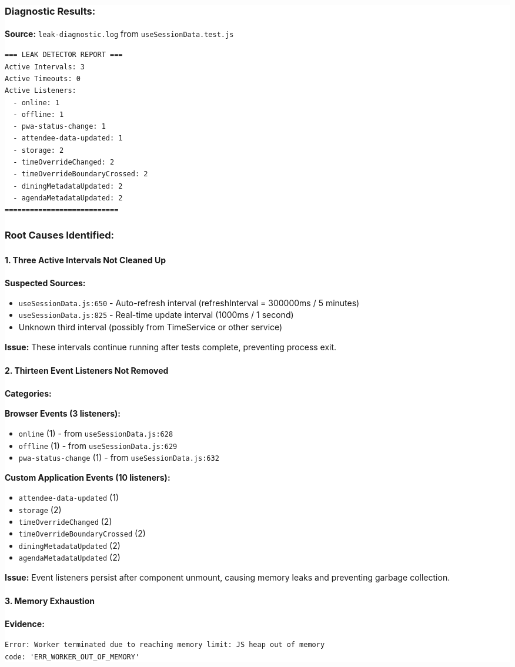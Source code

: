 ### Diagnostic Results:

**Source:** `leak-diagnostic.log` from `useSessionData.test.js`

```
=== LEAK DETECTOR REPORT ===
Active Intervals: 3
Active Timeouts: 0
Active Listeners: 
  - online: 1
  - offline: 1
  - pwa-status-change: 1
  - attendee-data-updated: 1
  - storage: 2
  - timeOverrideChanged: 2
  - timeOverrideBoundaryCrossed: 2
  - diningMetadataUpdated: 2
  - agendaMetadataUpdated: 2
===========================
```

### Root Causes Identified:

#### 1. Three Active Intervals Not Cleaned Up

**Suspected Sources:**
- `useSessionData.js:650` - Auto-refresh interval (refreshInterval = 300000ms / 5 minutes)
- `useSessionData.js:825` - Real-time update interval (1000ms / 1 second)
- Unknown third interval (possibly from TimeService or other service)

**Issue:** These intervals continue running after tests complete, preventing process exit.

#### 2. Thirteen Event Listeners Not Removed

**Categories:**

**Browser Events (3 listeners):**
- `online` (1) - from `useSessionData.js:628`
- `offline` (1) - from `useSessionData.js:629`
- `pwa-status-change` (1) - from `useSessionData.js:632`

**Custom Application Events (10 listeners):**
- `attendee-data-updated` (1)
- `storage` (2)
- `timeOverrideChanged` (2)
- `timeOverrideBoundaryCrossed` (2)
- `diningMetadataUpdated` (2)
- `agendaMetadataUpdated` (2)

**Issue:** Event listeners persist after component unmount, causing memory leaks and preventing garbage collection.

#### 3. Memory Exhaustion

**Evidence:**
```
Error: Worker terminated due to reaching memory limit: JS heap out of memory
code: 'ERR_WORKER_OUT_OF_MEMORY'
```
